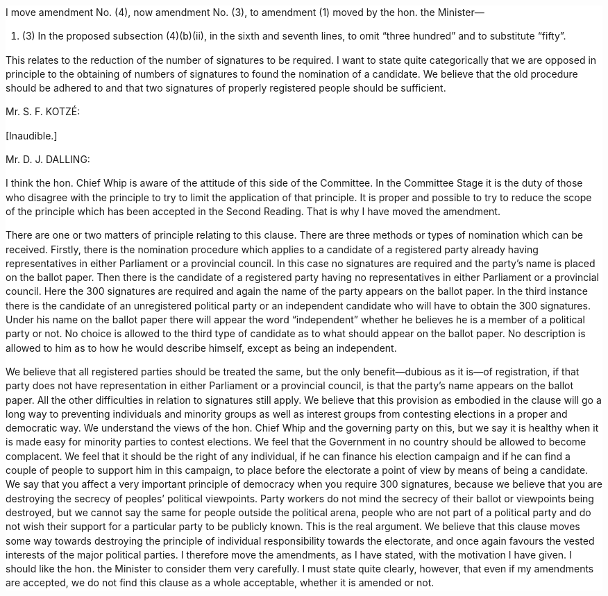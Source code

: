 <p>I move amendment No. (4), now amendment No. (3), to amendment (1) moved by the hon. the Minister&#x2014;</p>

<ol>

<li>(3) In the proposed subsection (4)(b)(ii), in the sixth and seventh lines, to omit &#x201C;three hundred&#x201D; and to substitute &#x201C;fifty&#x201D;.</li>

</ol>

<p>This relates to the reduction of the number of signatures to be required. I want to state quite categorically that we are opposed in principle to the obtaining of numbers of signatures to found the nomination of a candidate. We believe that the old procedure should be adhered to and that two signatures of properly registered people should be sufficient.</p>

</speech>

<speech by="#kotz&#x00E9;">

<from>Mr. <person refersTo="hansard_za">S. F. KOTZ&#x00C9;</person>:</from>

<p>[Inaudible.]</p>

</speech>

<speech by="#dalling">

<from>Mr. <person refersTo="hansard_za">D. J. DALLING</person>:</from>

<p>I think the hon. Chief Whip is aware of the attitude of this side of the Committee. In the Committee Stage it is the duty of those who disagree with the principle to try to limit the application of that principle. It is proper and possible to try to reduce the scope of the principle which has been accepted in the Second Reading. That is why I have moved the amendment.</p>

<p><span class="col_8801-8802" refersTo="page_1270"/>There are one or two matters of principle relating to this clause. There are three methods or types of nomination which can be received. Firstly, there is the nomination procedure which applies to a candidate of a registered party already having representatives in either Parliament or a provincial council. In this case no signatures are required and the party&#x2019;s name is placed on the ballot paper. Then there is the candidate of a registered party having no representatives in either Parliament or a provincial council. Here the 300 signatures are required and again the name of the party appears on the ballot paper. In the third instance there is the candidate of an unregistered political party or an independent candidate who will have to obtain the 300 signatures. Under his name on the ballot paper there will appear the word &#x201C;independent&#x201D; whether he believes he is a member of a political party or not. No choice is allowed to the third type of candidate as to what should appear on the ballot paper. No description is allowed to him as to how he would describe himself, except as being an independent.</p>

<p>We believe that all registered parties should be treated the same, but the only benefit&#x2014;dubious as it is&#x2014;of registration, if that party does not have representation in either Parliament or a provincial council, is that the party&#x2019;s name appears on the ballot paper. All the other difficulties in relation to signatures still apply. We believe that this provision as embodied in the clause will go a long way to preventing individuals and minority groups as well as interest groups from contesting elections in a proper and democratic way. We understand the views of the hon. Chief Whip and the governing party on this, but we say it is healthy when it is made easy for minority parties to contest elections. We feel that the Government in no country should be allowed to become complacent. We feel that it should be the right of any individual, if he can finance his election campaign and if he can find a couple of people to support him in this campaign, to place before the electorate a point of view by means of being a candidate. We say that you affect a very important principle of democracy when you require 300 signatures, because we believe that you are destroying the secrecy of peoples&#x2019; political viewpoints. Party workers do not mind the secrecy of their ballot or viewpoints being destroyed, but we cannot say the same for people outside the political arena, people who are not part of a political party and do not wish their support for a particular party to be publicly known. This is the real argument. We believe that this clause moves some way towards destroying the principle of individual responsibility towards the electorate, and once again favours the vested interests of the major political parties. I therefore move the amendments, as I have stated, with the motivation I have given. I should like the hon. the Minister to consider them very carefully. I must state quite clearly, however, that even if my amendments are accepted, we do not find this clause as a whole acceptable, whether it is amended or not.</p>
